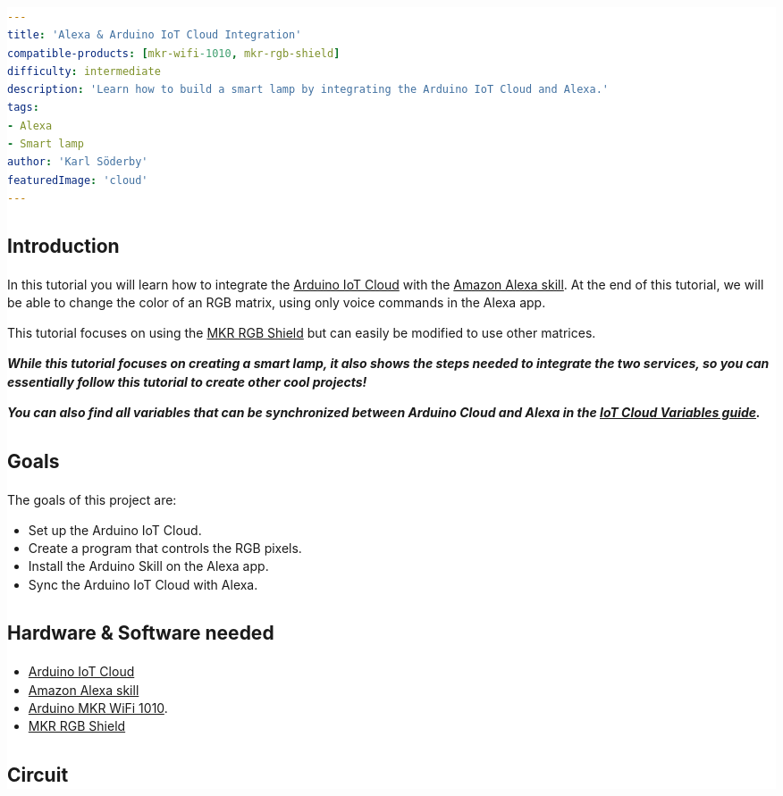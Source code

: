 ```yaml
---
title: 'Alexa & Arduino IoT Cloud Integration'
compatible-products: [mkr-wifi-1010, mkr-rgb-shield]
difficulty: intermediate
description: 'Learn how to build a smart lamp by integrating the Arduino IoT Cloud and Alexa.'
tags:
- Alexa
- Smart lamp
author: 'Karl Söderby'
featuredImage: 'cloud'
---
```


## Introduction

<iframe width="100%" height="400" src="https://www.youtube.com/embed/OMvZjwFYimo" title="YouTube video player" frameborder="0" allow="accelerometer; autoplay; clipboard-write; encrypted-media; gyroscope; picture-in-picture" allowfullscreen></iframe>

In this tutorial you will learn how to integrate the [Arduino IoT Cloud](https://create.arduino.cc/iot/) with the [Amazon Alexa skill](https://www.amazon.com/Arduino-LLC/dp/B07ZT2PK2H). At the end of this tutorial, we will be able to change the color of an  RGB matrix, using only voice commands in the Alexa app.

This tutorial focuses on using the [MKR RGB Shield](https://store.arduino.cc/products/arduino-mkr-rgb-shield) but can easily be modified to use other matrices.

***While this tutorial focuses on creating a smart lamp, it also shows the steps needed to integrate the two services, so you can essentially follow this tutorial to create other cool projects!***

***You can also find all variables that can be synchronized between Arduino Cloud and Alexa in the [IoT Cloud Variables guide](/arduino-cloud/tutorials/alexa-mkr-rgb-shield#alexa-variables).***

## Goals

The goals of this project are:

- Set up the Arduino IoT Cloud.
- Create a program that controls the RGB pixels.
- Install the Arduino Skill on the Alexa app.
- Sync the Arduino IoT Cloud with Alexa.

## Hardware & Software needed

- [Arduino IoT Cloud](https://create.arduino.cc/iot/)
- [Amazon Alexa skill](https://www.amazon.com/Arduino-LLC/dp/B07ZT2PK2H)
- [Arduino MKR WiFi 1010](https://store.arduino.cc/mkr-wifi-1010).
- [MKR RGB Shield](https://store.arduino.cc/arduino-mkr-rgb-shield)

## Circuit

